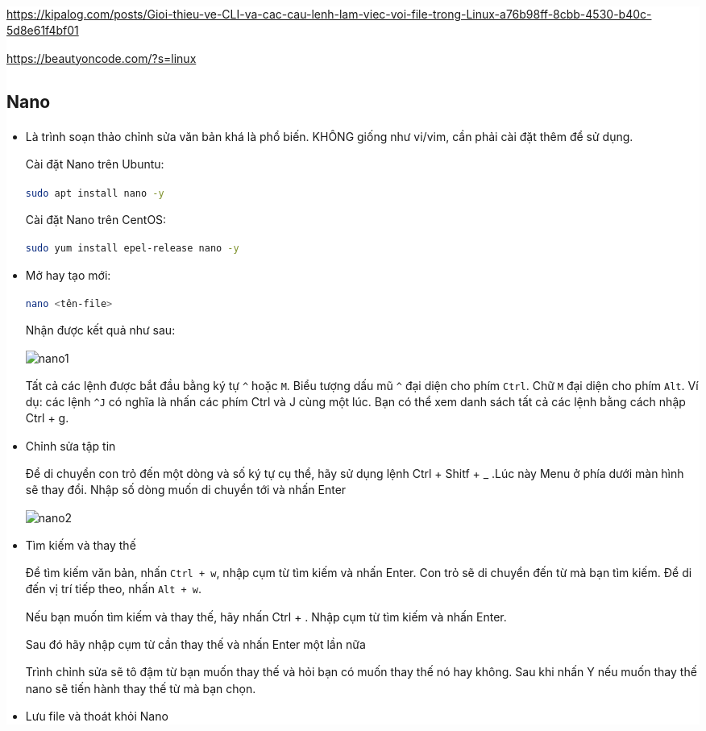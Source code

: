 <https://kipalog.com/posts/Gioi-thieu-ve-CLI-va-cac-cau-lenh-lam-viec-voi-file-trong-Linux-a76b98ff-8cbb-4530-b40c-5d8e61f4bf01>

<https://beautyoncode.com/?s=linux>

## Nano

- Là trình soạn thảo chỉnh sửa văn bản khá là phổ biến. KHÔNG giống như vi/vim, cần phải cài đặt thêm để sử dụng.

  Cài đặt Nano trên Ubuntu:

  ```sh
  sudo apt install nano -y
  ```

  Cài đặt Nano trên CentOS:

  ```sh
  sudo yum install epel-release nano -y
  ```

- Mở hay tạo mới:

  ```sh
  nano <tên-file>
  ```

  Nhận được kết quả như sau:

  ![nano1](https://github.com/fptcloud/Thuc-tap-2023/raw/main/PhucDH/Linux_basic/images/nano1.png)

  Tất cả các lệnh được bắt đầu bằng ký tự `^` hoặc `M`. Biểu tượng dấu mũ `^` đại diện cho phím `Ctrl`. Chữ `M` đại diện cho phím `Alt`. Ví dụ: các lệnh `^J` có nghĩa là nhấn các phím Ctrl và J cùng một lúc. Bạn có thể xem danh sách tất cả các lệnh bằng cách nhập Ctrl + g.

- Chỉnh sửa tập tin

  Để di chuyển con trỏ đến một dòng và số ký tự cụ thể, hãy sử dụng lệnh Ctrl + Shitf + _ .Lúc này Menu ở phía dưới màn hình sẽ thay đổi. Nhập số dòng muốn di chuyển tới và nhấn Enter

  ![nano2](https://github.com/fptcloud/Thuc-tap-2023/raw/main/PhucDH/Linux_basic/images/nano2.png)

- Tìm kiếm và thay thế

  Để tìm kiếm văn bản, nhấn `Ctrl + w`, nhập cụm từ tìm kiếm và nhấn Enter. Con trỏ sẽ di chuyển đến từ mà bạn tìm kiếm. Để di đến vị trí tiếp theo, nhấn `Alt + w`.

  

  Nếu bạn muốn tìm kiếm và thay thế, hãy nhấn Ctrl + . Nhập cụm từ tìm kiếm và nhấn Enter.

  

  Sau đó hãy nhập cụm từ cần thay thế và nhấn Enter một lần nữa

  

  Trình chỉnh sửa sẽ tô đậm từ bạn muốn thay thế và hỏi bạn có muốn thay thế nó hay không. Sau khi nhấn Y nếu muốn thay thế nano sẽ tiến hành thay thế từ mà bạn chọn.

- Lưu file và thoát khỏi Nano
